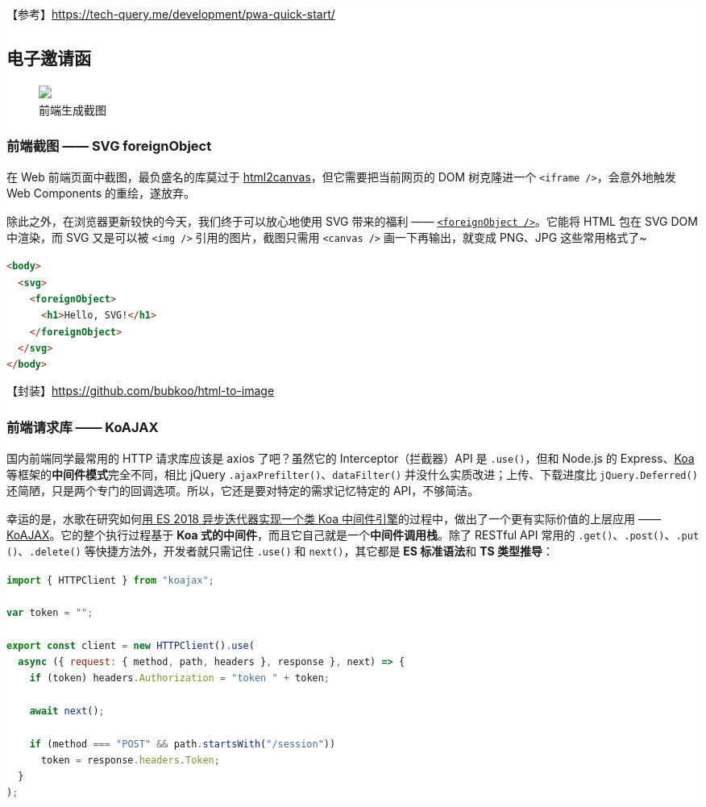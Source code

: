 【参考】https://tech-query.me/development/pwa-quick-start/

## 电子邀请函

<figure>
    <img src="/article/web-conf-2019-guide/WebConf-2019-Invitation-2.png">
    <figcaption>前端生成截图</figcaption>
</figure>

### 前端截图 —— SVG foreignObject

在 Web 前端页面中截图，最负盛名的库莫过于 [html2canvas][17]，但它需要把当前网页的 DOM 树克隆进一个 `<iframe />`，会意外地触发 Web Components 的重绘，遂放弃。

除此之外，在浏览器更新较快的今天，我们终于可以放心地使用 SVG 带来的福利 —— [`<foreignObject />`][18]。它能将 HTML 包在 SVG DOM 中渲染，而 SVG 又是可以被 `<img />` 引用的图片，截图只需用 `<canvas />` 画一下再输出，就变成 PNG、JPG 这些常用格式了~

```html
<body>
  <svg>
    <foreignObject>
      <h1>Hello, SVG!</h1>
    </foreignObject>
  </svg>
</body>
```

【封装】https://github.com/bubkoo/html-to-image

### 前端请求库 —— KoAJAX

国内前端同学最常用的 HTTP 请求库应该是 axios 了吧？虽然它的 Interceptor（拦截器）API 是 `.use()`，但和 Node.js 的 Express、[Koa][19] 等框架的**中间件模式**完全不同，相比 jQuery `.ajaxPrefilter()`、`dataFilter()` 并没什么实质改进；上传、下载进度比 `jQuery.Deferred()` 还简陋，只是两个专门的回调选项。所以，它还是要对特定的需求记忆特定的 API，不够简洁。

幸运的是，水歌在研究如何[用 ES 2018 异步迭代器实现一个类 Koa 中间件引擎][20]的过程中，做出了一个更有实际价值的上层应用 —— [KoAJAX][21]。它的整个执行过程基于 **Koa 式的中间件**，而且它自己就是一个**中间件调用栈**。除了 RESTful API 常用的 `.get()`、`.post()`、`.put()`、`.delete()` 等快捷方法外，开发者就只需记住 `.use()` 和 `next()`，其它都是 **ES 标准语法**和 **TS 类型推导**：

```javascript
import { HTTPClient } from "koajax";

var token = "";

export const client = new HTTPClient().use(
  async ({ request: { method, path, headers }, response }, next) => {
    if (token) headers.Authorization = "token " + token;

    await next();

    if (method === "POST" && path.startsWith("/session"))
      token = response.headers.Token;
  }
);
```


[1]: https://web-conf.dev/#2019/
[2]: https://web-conf.dev/#2018/
[3]: https://mp.weixin.qq.com/s/ROvIe7ggETVyTZAscgd7xw
[4]: https://web-cell.dev/
[5]: https://github.com/TechQuery
[6]: https://johnhax.net/
[7]: https://github.com/EasyWebApp/WebCell/tree/v2
[8]: https://www.webcomponents.org/
[9]: https://docs.qq.com/slide/DTnlwYmFham56YkFI
[10]: https://github.com/EasyWebApp/cell-router/tree/v2
[11]: https://getbootstrap.com/
[12]: https://developer.mozilla.org/zh-CN/docs/Web/Accessibility
[13]: https://getbootstrap.com/docs/4.4/utilities/borders/
[14]: https://parceljs.org/
[15]: https://developers.google.cn/web/updates/2015/03/push-notifications-on-the-open-web
[16]: https://developer.mozilla.org/zh-CN/docs/Web/API/Service_Worker_API/Using_Service_Workers
[17]: https://html2canvas.hertzen.com/
[18]: https://developer.mozilla.org/zh-CN/docs/Web/SVG/Element/foreignObject
[19]: https://koajs.com/
[20]: https://tech-query.me/onion-stack/
[21]: https://web-cell.dev/KoAJAX/
[22]: https://docs.qq.com/slide/DTnVmRlRkcHhKQXhs
[23]: https://docs.qq.com/pdf/DTlJFSE5pVk16WHJV
[24]: https://www.leancloud.cn/
[25]: https://github.com/jcreigno/nodejs-mail-notifier
[26]: https://web-cell.dev/iterable-observer/